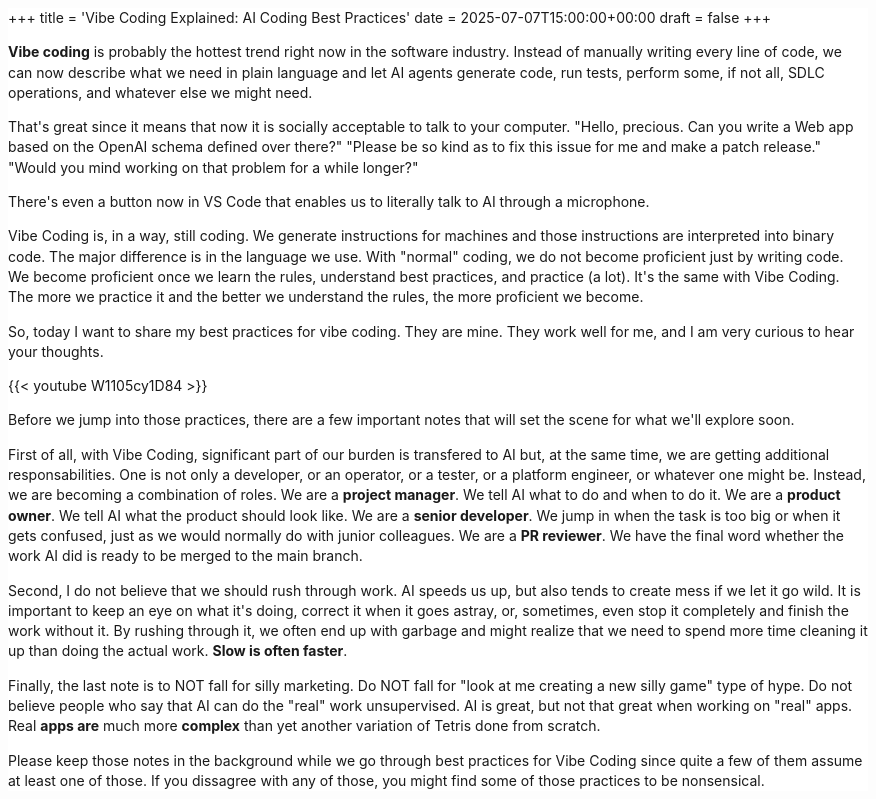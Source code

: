 
+++
title = 'Vibe Coding Explained: AI Coding Best Practices'
date = 2025-07-07T15:00:00+00:00
draft = false
+++

**Vibe coding** is probably the hottest trend right now in the software industry. Instead of manually writing every line of code, we can now describe what we need in plain language and let AI agents generate code, run tests, perform some, if not all, SDLC operations, and whatever else we might need.

That's great since it means that now it is socially acceptable to talk to your computer. "Hello, precious. Can you write a Web app based on the OpenAI schema defined over there?" "Please be so kind as to fix this issue for me and make a patch release." "Would you mind working on that problem for a while longer?"

There's even a button now in VS Code that enables us to literally talk to AI through a microphone.

Vibe Coding is, in a way, still coding. We generate instructions for machines and those instructions are interpreted into binary code. The major difference is in the language we use. With "normal" coding, we do not become proficient just by writing code. We become proficient once we learn the rules, understand best practices, and practice (a lot). It's the same with Vibe Coding. The more we practice it and the better we understand the rules, the more proficient we become.

So, today I want to share my best practices for vibe coding. They are mine. They work well for me, and I am very curious to hear your thoughts.



{{< youtube W1105cy1D84 >}}

Before we jump into those practices, there are a few important notes that will set the scene for what we'll explore soon.

First of all, with Vibe Coding, significant part of our burden is transfered to AI but, at the same time, we are getting additional responsabilities. One is not only a developer, or an operator, or a tester, or a platform engineer, or whatever one might be. Instead, we are becoming a combination of roles. We are a **project manager**. We tell AI what to do and when to do it. We are a **product owner**. We tell AI what the product should look like. We are a **senior developer**. We jump in when the task is too big or when it gets confused, just as we would normally do with junior colleagues. We are a **PR reviewer**. We have the final word whether the work AI did is ready to be merged to the main branch.

Second, I do not believe that we should rush through work. AI speeds us up, but also tends to create mess if we let it go wild. It is important to keep an eye on what it's doing, correct it when it goes astray, or, sometimes, even stop it completely and finish the work without it. By rushing through it, we often end up with garbage and might realize that we need to spend more time cleaning it up than doing the actual work. **Slow is often faster**.

Finally, the last note is to NOT fall for silly marketing. Do NOT fall for "look at me creating a new silly game" type of hype. Do not believe people who say that AI can do the "real" work unsupervised. AI is great, but not that great when working on "real" apps. Real **apps are** much more **complex** than yet another variation of Tetris done from scratch.

Please keep those notes in the background while we go through best practices for Vibe Coding since quite a few of them assume at least one of those. If you dissagree with any of those, you might find some of those practices to be nonsensical.
